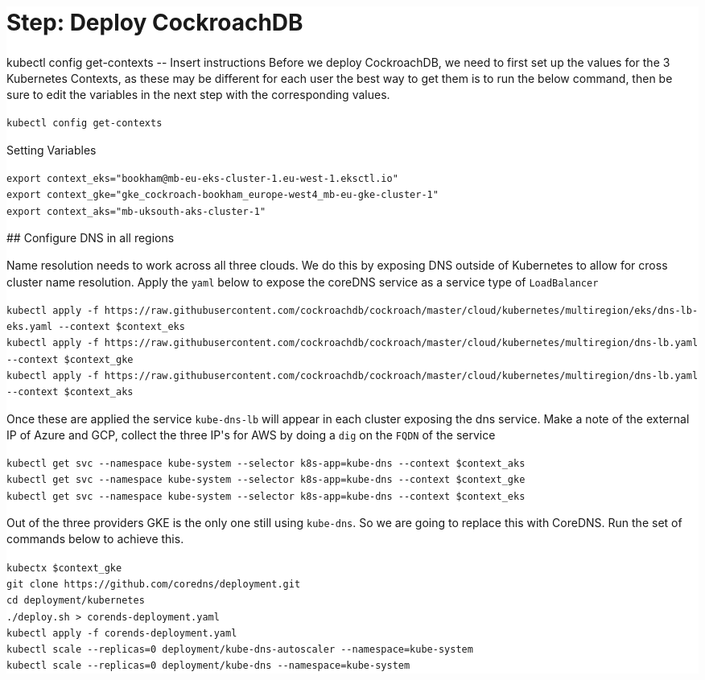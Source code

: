 # Step: Deploy CockroachDB

kubectl config get-contexts -- Insert instructions
Before we deploy CockroachDB, we need to first set up the values for the 3 Kubernetes Contexts, as these may be different for each user the best way to get them is to run the below command, then be sure to edit the variables in the next step with the corresponding values.

```
kubectl config get-contexts
```

Setting Variables 

```
export context_eks="bookham@mb-eu-eks-cluster-1.eu-west-1.eksctl.io"
export context_gke="gke_cockroach-bookham_europe-west4_mb-eu-gke-cluster-1"
export context_aks="mb-uksouth-aks-cluster-1"
```
## Configure DNS in all regions

Name resolution needs to work across all three clouds. We do this by exposing DNS outside of Kubernetes to allow for cross cluster name resolution.
Apply the `yaml` below to expose the coreDNS service as a service type of `LoadBalancer`

```
kubectl apply -f https://raw.githubusercontent.com/cockroachdb/cockroach/master/cloud/kubernetes/multiregion/eks/dns-lb-eks.yaml --context $context_eks
kubectl apply -f https://raw.githubusercontent.com/cockroachdb/cockroach/master/cloud/kubernetes/multiregion/dns-lb.yaml --context $context_gke
kubectl apply -f https://raw.githubusercontent.com/cockroachdb/cockroach/master/cloud/kubernetes/multiregion/dns-lb.yaml --context $context_aks
```

Once these are applied the service `kube-dns-lb` will appear in each cluster exposing the dns service. Make a note of the external IP of Azure and GCP, collect the three IP's for AWS by doing a `dig` on the `FQDN` of the service
```
kubectl get svc --namespace kube-system --selector k8s-app=kube-dns --context $context_aks
kubectl get svc --namespace kube-system --selector k8s-app=kube-dns --context $context_gke
kubectl get svc --namespace kube-system --selector k8s-app=kube-dns --context $context_eks
```

Out of the three providers GKE is the only one still using `kube-dns`. So we are going to replace this with CoreDNS.
Run the set of commands below to achieve this.
```
kubectx $context_gke
git clone https://github.com/coredns/deployment.git
cd deployment/kubernetes
./deploy.sh > corends-deployment.yaml
kubectl apply -f corends-deployment.yaml
kubectl scale --replicas=0 deployment/kube-dns-autoscaler --namespace=kube-system
kubectl scale --replicas=0 deployment/kube-dns --namespace=kube-system
```
